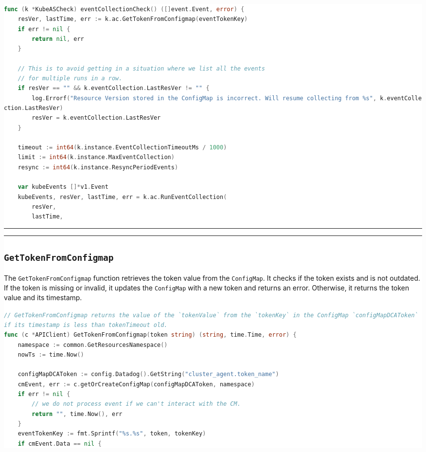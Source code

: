 ```go
func (k *KubeASCheck) eventCollectionCheck() ([]event.Event, error) {
	resVer, lastTime, err := k.ac.GetTokenFromConfigmap(eventTokenKey)
	if err != nil {
		return nil, err
	}

	// This is to avoid getting in a situation where we list all the events
	// for multiple runs in a row.
	if resVer == "" && k.eventCollection.LastResVer != "" {
		log.Errorf("Resource Version stored in the ConfigMap is incorrect. Will resume collecting from %s", k.eventCollection.LastResVer)
		resVer = k.eventCollection.LastResVer
	}

	timeout := int64(k.instance.EventCollectionTimeoutMs / 1000)
	limit := int64(k.instance.MaxEventCollection)
	resync := int64(k.instance.ResyncPeriodEvents)

	var kubeEvents []*v1.Event
	kubeEvents, resVer, lastTime, err = k.ac.RunEventCollection(
		resVer,
		lastTime,
```

---

</SwmSnippet>

<SwmSnippet path="/pkg/util/kubernetes/apiserver/apiserver.go" line="447">

---

## <SwmToken path="pkg/util/kubernetes/apiserver/apiserver.go" pos="447:2:2" line-data="// GetTokenFromConfigmap returns the value of the `tokenValue` from the `tokenKey` in the ConfigMap `configMapDCAToken` if its timestamp is less than tokenTimeout old.">`GetTokenFromConfigmap`</SwmToken>

The <SwmToken path="pkg/util/kubernetes/apiserver/apiserver.go" pos="447:2:2" line-data="// GetTokenFromConfigmap returns the value of the `tokenValue` from the `tokenKey` in the ConfigMap `configMapDCAToken` if its timestamp is less than tokenTimeout old.">`GetTokenFromConfigmap`</SwmToken> function retrieves the token value from the <SwmToken path="pkg/util/kubernetes/apiserver/apiserver.go" pos="447:30:30" line-data="// GetTokenFromConfigmap returns the value of the `tokenValue` from the `tokenKey` in the ConfigMap `configMapDCAToken` if its timestamp is less than tokenTimeout old.">`ConfigMap`</SwmToken>. It checks if the token exists and is not outdated. If the token is missing or invalid, it updates the <SwmToken path="pkg/util/kubernetes/apiserver/apiserver.go" pos="447:30:30" line-data="// GetTokenFromConfigmap returns the value of the `tokenValue` from the `tokenKey` in the ConfigMap `configMapDCAToken` if its timestamp is less than tokenTimeout old.">`ConfigMap`</SwmToken> with a new token and returns an error. Otherwise, it returns the token value and its timestamp.

```go
// GetTokenFromConfigmap returns the value of the `tokenValue` from the `tokenKey` in the ConfigMap `configMapDCAToken` if its timestamp is less than tokenTimeout old.
func (c *APIClient) GetTokenFromConfigmap(token string) (string, time.Time, error) {
	namespace := common.GetResourcesNamespace()
	nowTs := time.Now()

	configMapDCAToken := config.Datadog().GetString("cluster_agent.token_name")
	cmEvent, err := c.getOrCreateConfigMap(configMapDCAToken, namespace)
	if err != nil {
		// we do not process event if we can't interact with the CM.
		return "", time.Now(), err
	}
	eventTokenKey := fmt.Sprintf("%s.%s", token, tokenKey)
	if cmEvent.Data == nil {
```